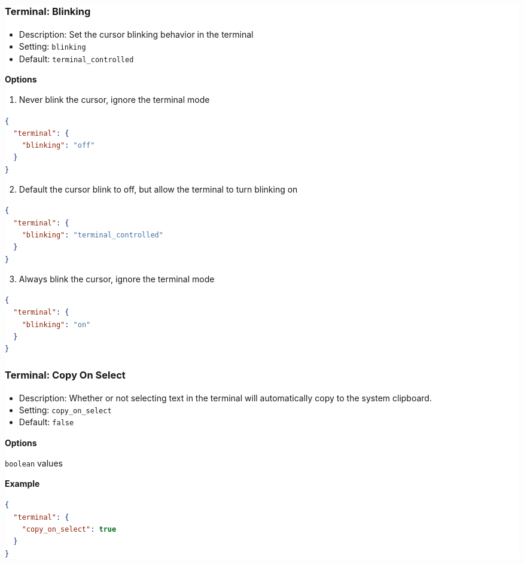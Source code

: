 ### Terminal: Blinking

- Description: Set the cursor blinking behavior in the terminal
- Setting: `blinking`
- Default: `terminal_controlled`

**Options**

1. Never blink the cursor, ignore the terminal mode

```json [settings]
{
  "terminal": {
    "blinking": "off"
  }
}
```

2. Default the cursor blink to off, but allow the terminal to turn blinking on

```json [settings]
{
  "terminal": {
    "blinking": "terminal_controlled"
  }
}
```

3. Always blink the cursor, ignore the terminal mode

```json [settings]
{
  "terminal": {
    "blinking": "on"
  }
}
```

### Terminal: Copy On Select

- Description: Whether or not selecting text in the terminal will automatically copy to the system clipboard.
- Setting: `copy_on_select`
- Default: `false`

**Options**

`boolean` values

**Example**

```json [settings]
{
  "terminal": {
    "copy_on_select": true
  }
}
```
